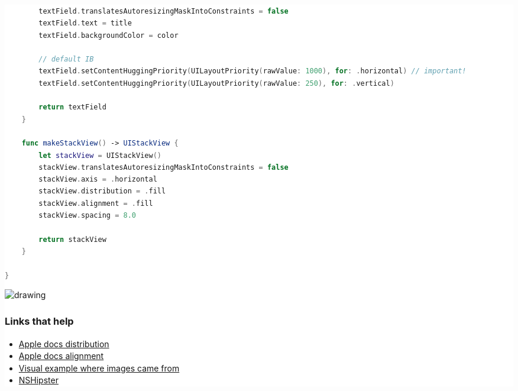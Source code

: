 ```swift
        textField.translatesAutoresizingMaskIntoConstraints = false
        textField.text = title
        textField.backgroundColor = color

        // default IB
        textField.setContentHuggingPriority(UILayoutPriority(rawValue: 1000), for: .horizontal) // important!
        textField.setContentHuggingPriority(UILayoutPriority(rawValue: 250), for: .vertical)
        
        return textField
    }

    func makeStackView() -> UIStackView {
        let stackView = UIStackView()
        stackView.translatesAutoresizingMaskIntoConstraints = false
        stackView.axis = .horizontal
        stackView.distribution = .fill
        stackView.alignment = .fill
        stackView.spacing = 8.0
        
        return stackView
    }

}

```

<img src="https://github.com/jrasmusson/ios-starter-kit/blob/master/basics/UIStackView/images/example-fill.png" alt="drawing" width="400"/>

### Links that help

* [Apple docs distribution](https://developer.apple.com/documentation/uikit/uistackview/distribution)
* [Apple docs alignment](https://developer.apple.com/documentation/uikit/uistackview/alignment)
* [Visual example where images came from](https://spin.atomicobject.com/2016/06/22/uistackview-distribution/)
* [NSHipster](https://nshipster.com/uistackview/)
